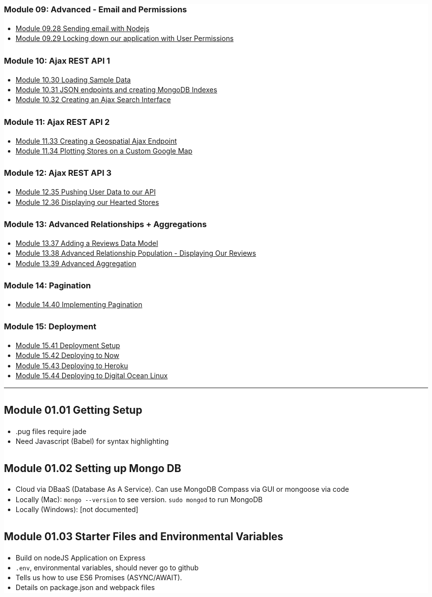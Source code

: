 ### Module 09: Advanced - Email and Permissions
* [Module 09.28 Sending email with Nodejs]()
* [Module 09.29 Locking down our application with User Permissions]()

### Module 10: Ajax REST API 1
* [Module 10.30 Loading Sample Data]()
* [Module 10.31 JSON endpoints and creating MongoDB Indexes]()
* [Module 10.32 Creating an Ajax Search Interface]()

### Module 11: Ajax REST API 2
* [Module 11.33 Creating a Geospatial Ajax Endpoint]()
* [Module 11.34 Plotting Stores on a Custom Google Map]()

### Module 12: Ajax REST API 3
* [Module 12.35 Pushing User Data to our API]()
* [Module 12.36 Displaying our Hearted Stores]()

### Module 13: Advanced Relationships + Aggregations
* [Module 13.37 Adding a Reviews Data Model]()
* [Module 13.38 Advanced Relationship Population - Displaying Our Reviews]()
* [Module 13.39 Advanced Aggregation]()

### Module 14: Pagination
* [Module 14.40 Implementing Pagination]()

### Module 15: Deployment
* [Module 15.41 Deployment Setup]()
* [Module 15.42 Deploying to Now]()
* [Module 15.43 Deploying to Heroku]()
* [Module 15.44 Deploying to Digital Ocean Linux]()

---

## Module 01.01 Getting Setup
* .pug files require jade
* Need Javascript (Babel) for syntax highlighting

## Module 01.02 Setting up Mongo DB
* Cloud via DBaaS (Database As A Service). Can use MongoDB Compass via GUI or mongoose via code
* Locally (Mac): `mongo --version` to see version. `sudo mongod` to run MongoDB
* Locally (Windows): [not documented]

## Module 01.03 Starter Files and Environmental Variables
* Build on nodeJS Application on Express
* `.env`, environmental variables, should never go to github
* Tells us how to use ES6 Promises (ASYNC/AWAIT).
* Details on package.json and webpack files
